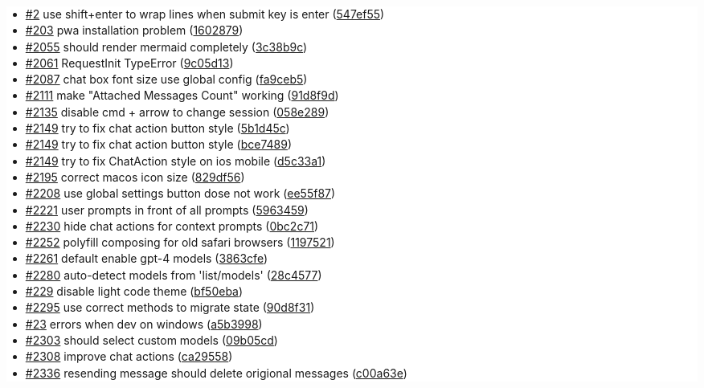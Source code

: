 * [#2](https://github.com/biocypher/biochatter-next/issues/2) use shift+enter to wrap lines when submit key is enter ([547ef55](https://github.com/biocypher/biochatter-next/commit/547ef5565e6af4ba5292381a7ccc78e19b7f0ebf))
* [#203](https://github.com/biocypher/biochatter-next/issues/203) pwa installation problem ([1602879](https://github.com/biocypher/biochatter-next/commit/16028795f91bb65c84362475b977271ac0df3243))
* [#2055](https://github.com/biocypher/biochatter-next/issues/2055) should render mermaid completely ([3c38b9c](https://github.com/biocypher/biochatter-next/commit/3c38b9c93b412afc614badf6a175af521ee6877a))
* [#2061](https://github.com/biocypher/biochatter-next/issues/2061) RequestInit TypeError ([9c05d13](https://github.com/biocypher/biochatter-next/commit/9c05d136f5241a6c8ee16d09ee060840f6b3cfb0))
* [#2087](https://github.com/biocypher/biochatter-next/issues/2087) chat box font size use global config ([fa9ceb5](https://github.com/biocypher/biochatter-next/commit/fa9ceb587503d1597754f9a0f4a5ffbe41447b85))
* [#2111](https://github.com/biocypher/biochatter-next/issues/2111) make "Attached Messages Count" working ([91d8f9d](https://github.com/biocypher/biochatter-next/commit/91d8f9d73e24d90c668b2dcc98b2eb9df98eac5b))
* [#2135](https://github.com/biocypher/biochatter-next/issues/2135) disable cmd + arrow to change session ([058e289](https://github.com/biocypher/biochatter-next/commit/058e28911a0698a8c7dbf1710a99b332535cc0be))
* [#2149](https://github.com/biocypher/biochatter-next/issues/2149) try to fix chat action button style ([5b1d45c](https://github.com/biocypher/biochatter-next/commit/5b1d45c1a9e4f2a5b65c35d96b678496a978557c))
* [#2149](https://github.com/biocypher/biochatter-next/issues/2149) try to fix chat action button style ([bce7489](https://github.com/biocypher/biochatter-next/commit/bce74890dca87dbdab5f5171ecfb791a1f8c55be))
* [#2149](https://github.com/biocypher/biochatter-next/issues/2149) try to fix ChatAction style on ios mobile ([d5c33a1](https://github.com/biocypher/biochatter-next/commit/d5c33a11839d45990a0da0d015de445bf0b59789))
* [#2195](https://github.com/biocypher/biochatter-next/issues/2195) correct macos icon size ([829df56](https://github.com/biocypher/biochatter-next/commit/829df567339cb7f749da98ef15be085d9a541426))
* [#2208](https://github.com/biocypher/biochatter-next/issues/2208) use global settings button dose not work ([ee55f87](https://github.com/biocypher/biochatter-next/commit/ee55f8790ed25cb0a105a086ce32f884089864b6))
* [#2221](https://github.com/biocypher/biochatter-next/issues/2221) user prompts in front of all prompts ([5963459](https://github.com/biocypher/biochatter-next/commit/59634594994bfc00facf4ea7b6160a4e2ed1f49e))
* [#2230](https://github.com/biocypher/biochatter-next/issues/2230) hide chat actions for context prompts ([0bc2c71](https://github.com/biocypher/biochatter-next/commit/0bc2c71b0c906c1e70f5e557e2f742bcabb8ef17))
* [#2252](https://github.com/biocypher/biochatter-next/issues/2252) polyfill composing for old safari browsers ([1197521](https://github.com/biocypher/biochatter-next/commit/1197521921f98e92e7c89b91dbcbb6b981908ec6))
* [#2261](https://github.com/biocypher/biochatter-next/issues/2261) default enable gpt-4 models ([3863cfe](https://github.com/biocypher/biochatter-next/commit/3863cfe78648885163c8326d9fb47db5658ca751))
* [#2280](https://github.com/biocypher/biochatter-next/issues/2280) auto-detect models from 'list/models' ([28c4577](https://github.com/biocypher/biochatter-next/commit/28c457730afc838f6cd153c3dc789b70f3a0b761))
* [#229](https://github.com/biocypher/biochatter-next/issues/229) disable light code theme ([bf50eba](https://github.com/biocypher/biochatter-next/commit/bf50ebac945ea31113dadb7ac9118929897dc4ef))
* [#2295](https://github.com/biocypher/biochatter-next/issues/2295) use correct methods to migrate state ([90d8f31](https://github.com/biocypher/biochatter-next/commit/90d8f3117f787584e54b250c0914d09b8617dc09))
* [#23](https://github.com/biocypher/biochatter-next/issues/23) errors when dev on windows ([a5b3998](https://github.com/biocypher/biochatter-next/commit/a5b39983047e86c71d9fccf925708863cf9fcb44))
* [#2303](https://github.com/biocypher/biochatter-next/issues/2303) should select custom models ([09b05cd](https://github.com/biocypher/biochatter-next/commit/09b05cde7fef0ceea087511f1d498b3975782941))
* [#2308](https://github.com/biocypher/biochatter-next/issues/2308) improve chat actions ([ca29558](https://github.com/biocypher/biochatter-next/commit/ca295588c426001489d00907c1a255db00436d1a))
* [#2336](https://github.com/biocypher/biochatter-next/issues/2336) resending message should delete origional messages ([c00a63e](https://github.com/biocypher/biochatter-next/commit/c00a63e4c3a01efd0e8cb099f87811f062ad7aaf))